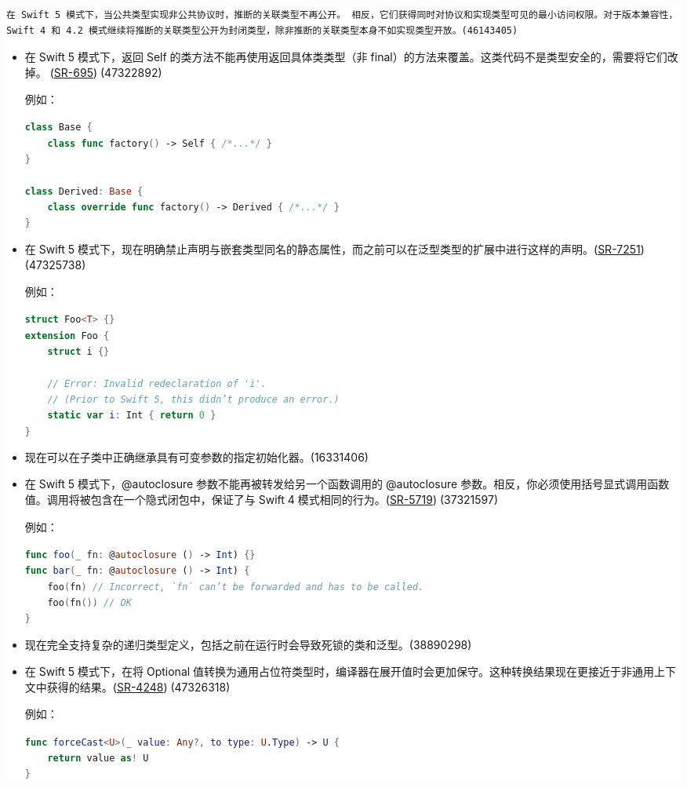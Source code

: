     在 Swift 5 模式下，当公共类型实现非公共协议时，推断的关联类型不再公开。 相反，它们获得同时对协议和实现类型可见的最小访问权限。对于版本兼容性，Swift 4 和 4.2 模式继续将推断的关联类型公开为封闭类型，除非推断的关联类型本身不如实现类型开放。(46143405)

- 在 Swift 5 模式下，返回 Self 的类方法不能再使用返回具体类类型（非 final）的方法来覆盖。这类代码不是类型安全的，需要将它们改掉。 ([SR-695](https://bugs.swift.org/browse/SR-695)) (47322892)

    例如：

    ```swift
    class Base { 
        class func factory() -> Self { /*...*/ }
    } 
    
    class Derived: Base {
        class override func factory() -> Derived { /*...*/ } 
    } 
    ```

- 在 Swift 5 模式下，现在明确禁止声明与嵌套类型同名的静态属性，而之前可以在泛型类型的扩展中进行这样的声明。([SR-7251](https://bugs.swift.org/browse/SR-7251)) (47325738)

    例如：

    ```swift
    struct Foo<T> {}
    extension Foo { 
        struct i {}
    
        // Error: Invalid redeclaration of 'i'.
        // (Prior to Swift 5, this didn’t produce an error.) 
        static var i: Int { return 0 }
    }
    ```

- 现在可以在子类中正确继承具有可变参数的指定初始化器。(16331406)

- 在 Swift 5 模式下，@autoclosure 参数不能再被转发给另一个函数调用的 @autoclosure 参数。相反，你必须使用括号显式调用函数值。调用将被包含在一个隐式闭包中，保证了与 Swift 4 模式相同的行为。([SR-5719](https://bugs.swift.org/browse/SR-5719)) (37321597)

    例如：

    ```swift
    func foo(_ fn: @autoclosure () -> Int) {}
    func bar(_ fn: @autoclosure () -> Int) {
        foo(fn) // Incorrect, `fn` can’t be forwarded and has to be called.
        foo(fn()) // OK
    } 
    ```

- 现在完全支持复杂的递归类型定义，包括之前在运行时会导致死锁的类和泛型。(38890298)

- 在 Swift 5 模式下，在将 Optional 值转换为通用占位符类型时，编译器在展开值时会更加保守。这种转换结果现在更接近于非通用上下文中获得的结果。([SR-4248](https://bugs.swift.org/browse/SR-4248)) (47326318)

    例如：

    ```swift
    func forceCast<U>(_ value: Any?, to type: U.Type) -> U {
        return value as! U 
    } 
    